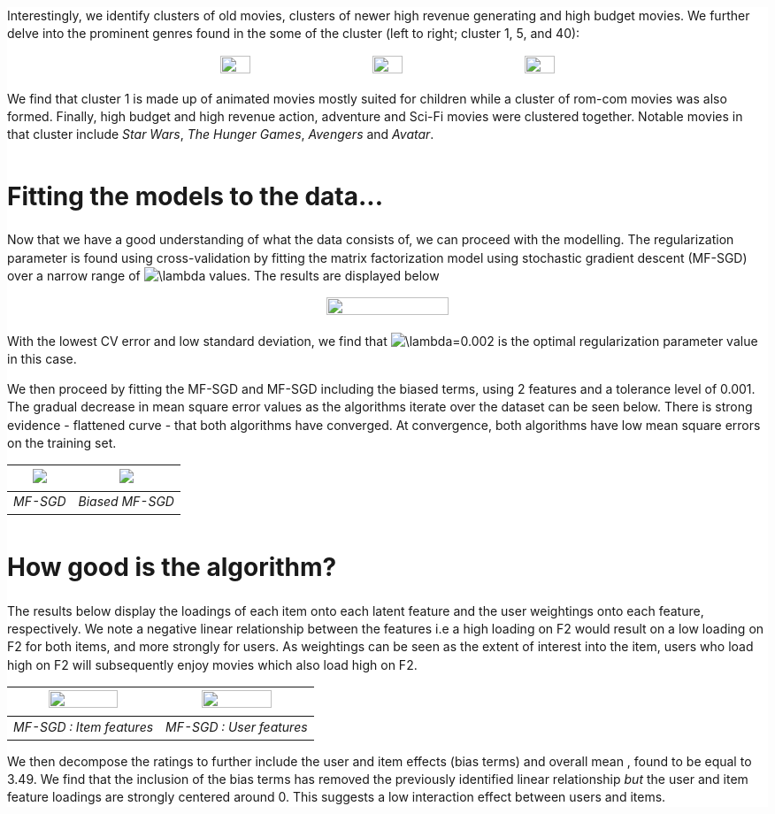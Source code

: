 Interestingly, we  identify clusters of old movies, clusters of newer high revenue generating and high budget movies. We further delve into the prominent genres found in the some of the cluster (left to right; cluster 1, 5, and 40):

<p align="center">
 <img src="/Plots/Clusters/clus1.jpg" width="20%" height="20%"><img src="/Plots/Clusters/clus5.jpg" width="20%" height="20%"><img src="/Plots/Clusters/clus40.jpg" width="20%" height="20%">
</p>

We find that cluster 1 is made up of animated movies mostly suited for children while a cluster of rom-com movies was also formed. Finally, high budget and high revenue action, adventure and Sci-Fi movies were clustered together. Notable movies in that cluster include *Star Wars*, *The Hunger Games*, *Avengers* and *Avatar*.

# Fitting the models to the data... 

Now that we have a good understanding of what the data consists of, we can proceed with the modelling. The regularization parameter is found using cross-validation by fitting the matrix factorization model using stochastic gradient descent (MF-SGD) over a narrow range of ![\lambda](https://render.githubusercontent.com/render/math?math=%5Clambda) values. The results are displayed below

<p align="center">
 <img src="/Plots/MF_SGD/cv_error.png" width="40%" height="40%">
</p>

With the lowest CV error and low standard deviation, we find that ![\lambda=0.002](https://render.githubusercontent.com/render/math?math=%5Clambda%3D0.002) is the optimal regularization parameter value in this case. 

We then proceed by fitting the MF-SGD and MF-SGD including the biased terms, using 2 features and a tolerance level of 0.001. The gradual decrease in mean square error values as the algorithms iterate over the dataset can be seen below. There is strong evidence - flattened curve - that both algorithms have converged. At convergence, both algorithms have low mean square errors on the training set. 

|<img src="/Plots/MF_SGD/mse_trace.png">|<img src="/Plots/Biased_MF_SGD/mse_trace.PNG">|
|:--:|:--:|
|*MF-SGD*|*Biased MF-SGD*|

# How good is the algorithm? 

The results below display the loadings of each item onto each latent feature and the user weightings onto each feature, respectively. We note a negative linear relationship between the features i.e a high loading on F2 would result on a low loading on F2 for both items, and more strongly for users. As weightings can be seen as the extent of interest into the item, users who load high on F2 will subsequently enjoy movies which also load high on F2.

|<img src="/Plots/MF_SGD/item_feature.png" width="70%" height="50%">|<img src="/Plots/MF_SGD/user_feature.png" width="70%" height="50%">|
|:--:|:--:|
|*MF-SGD : Item features* | *MF-SGD : User features* |

We then decompose the ratings to further include the user and item effects (bias terms) and overall mean , found to be equal to 3.49. We find that the inclusion of the bias terms has removed the previously identified linear relationship *but*  the user and item feature loadings are strongly centered around 0. This suggests a low interaction effect between users and items. 
